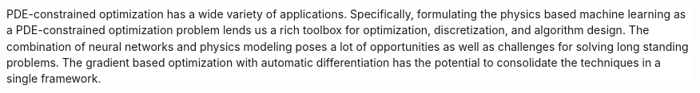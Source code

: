 PDE-constrained optimization has a wide variety of applications. Specifically, formulating the physics based machine learning as a PDE-constrained optimization problem lends us a rich toolbox for optimization, discretization, and algorithm design. The combination of neural networks and physics modeling poses a lot of opportunities as well as challenges for solving long standing problems. The gradient based optimization with automatic differentiation has the potential to consolidate the techniques in a single framework.  